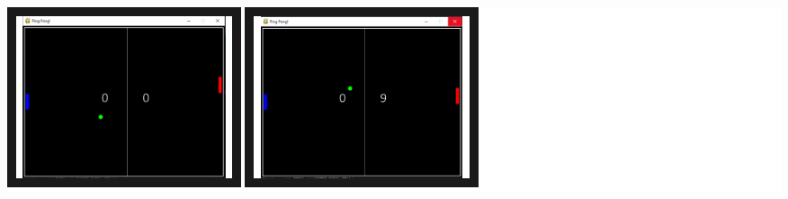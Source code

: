   <img src="./ImagesGIFs/2.PNG" width="240" height="180" border="10">            <img src="./ImagesGIFs/4.PNG" width="240" height="180" border="10"> 
</p>

<p align="center">